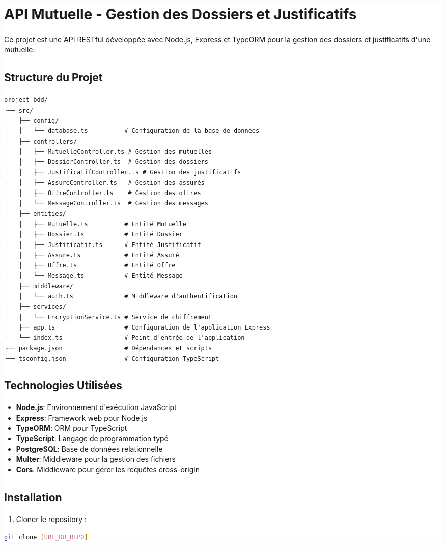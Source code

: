 # API Mutuelle - Gestion des Dossiers et Justificatifs

Ce projet est une API RESTful développée avec Node.js, Express et TypeORM pour la gestion des dossiers et justificatifs d'une mutuelle.

## Structure du Projet

```
project_bdd/
├── src/
│   ├── config/
│   │   └── database.ts          # Configuration de la base de données
│   ├── controllers/
│   │   ├── MutuelleController.ts # Gestion des mutuelles
│   │   ├── DossierController.ts  # Gestion des dossiers
│   │   ├── JustificatifController.ts # Gestion des justificatifs
│   │   ├── AssureController.ts   # Gestion des assurés
│   │   ├── OffreController.ts    # Gestion des offres
│   │   └── MessageController.ts  # Gestion des messages
│   ├── entities/
│   │   ├── Mutuelle.ts          # Entité Mutuelle
│   │   ├── Dossier.ts           # Entité Dossier
│   │   ├── Justificatif.ts      # Entité Justificatif
│   │   ├── Assure.ts            # Entité Assuré
│   │   ├── Offre.ts             # Entité Offre
│   │   └── Message.ts           # Entité Message
│   ├── middleware/
│   │   └── auth.ts              # Middleware d'authentification
│   ├── services/
│   │   └── EncryptionService.ts # Service de chiffrement
│   ├── app.ts                   # Configuration de l'application Express
│   └── index.ts                 # Point d'entrée de l'application
├── package.json                 # Dépendances et scripts
└── tsconfig.json                # Configuration TypeScript
```

## Technologies Utilisées

- **Node.js**: Environnement d'exécution JavaScript
- **Express**: Framework web pour Node.js
- **TypeORM**: ORM pour TypeScript
- **TypeScript**: Langage de programmation typé
- **PostgreSQL**: Base de données relationnelle
- **Multer**: Middleware pour la gestion des fichiers
- **Cors**: Middleware pour gérer les requêtes cross-origin

## Installation

1. Cloner le repository :
```bash
git clone [URL_DU_REPO]
```
